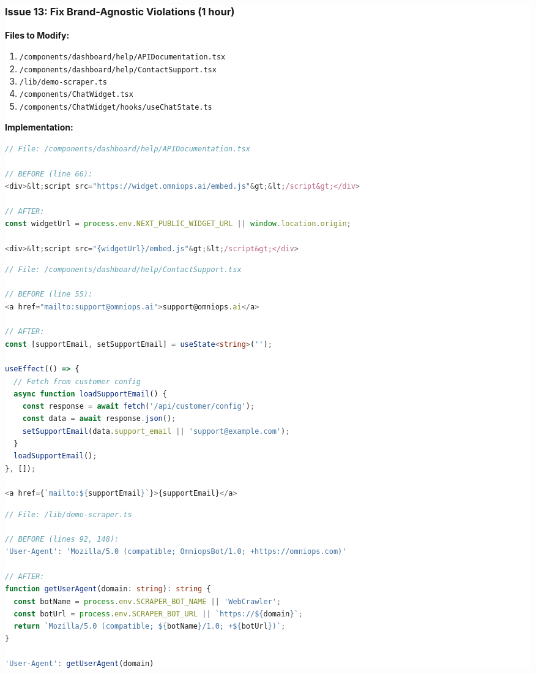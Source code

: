 
### Issue 13: Fix Brand-Agnostic Violations (1 hour)

**Files to Modify:**
1. `/components/dashboard/help/APIDocumentation.tsx`
2. `/components/dashboard/help/ContactSupport.tsx`
3. `/lib/demo-scraper.ts`
4. `/components/ChatWidget.tsx`
5. `/components/ChatWidget/hooks/useChatState.ts`

**Implementation:**

```typescript
// File: /components/dashboard/help/APIDocumentation.tsx

// BEFORE (line 66):
<div>&lt;script src="https://widget.omniops.ai/embed.js"&gt;&lt;/script&gt;</div>

// AFTER:
const widgetUrl = process.env.NEXT_PUBLIC_WIDGET_URL || window.location.origin;

<div>&lt;script src="{widgetUrl}/embed.js"&gt;&lt;/script&gt;</div>
```

```typescript
// File: /components/dashboard/help/ContactSupport.tsx

// BEFORE (line 55):
<a href="mailto:support@omniops.ai">support@omniops.ai</a>

// AFTER:
const [supportEmail, setSupportEmail] = useState<string>('');

useEffect(() => {
  // Fetch from customer config
  async function loadSupportEmail() {
    const response = await fetch('/api/customer/config');
    const data = await response.json();
    setSupportEmail(data.support_email || 'support@example.com');
  }
  loadSupportEmail();
}, []);

<a href={`mailto:${supportEmail}`}>{supportEmail}</a>
```

```typescript
// File: /lib/demo-scraper.ts

// BEFORE (lines 92, 148):
'User-Agent': 'Mozilla/5.0 (compatible; OmniopsBot/1.0; +https://omniops.com)'

// AFTER:
function getUserAgent(domain: string): string {
  const botName = process.env.SCRAPER_BOT_NAME || 'WebCrawler';
  const botUrl = process.env.SCRAPER_BOT_URL || `https://${domain}`;
  return `Mozilla/5.0 (compatible; ${botName}/1.0; +${botUrl})`;
}

'User-Agent': getUserAgent(domain)
```
